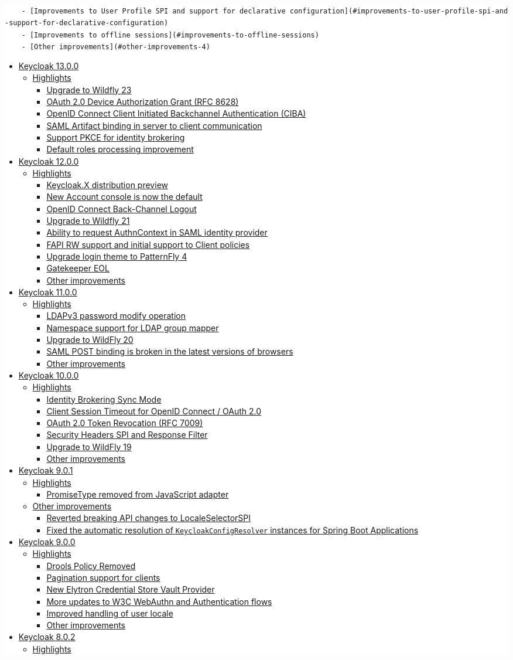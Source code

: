 		- [Improvements to User Profile SPI and support for declarative configuration](#improvements-to-user-profile-spi-and-support-for-declarative-configuration)
		- [Improvements to offline sessions](#improvements-to-offline-sessions)
		- [Other improvements](#other-improvements-4)
* [Keycloak 13\.0\.0](#keycloak-13-0-0)
	+ [Highlights](#highlights-8)
		- [Upgrade to Wildfly 23](#upgrade-to-wildfly-23)
		- [OAuth 2\.0 Device Authorization Grant (RFC 8628\)](#oauth-2-0-device-authorization-grant-rfc-8628)
		- [OpenID Connect Client Initiated Backchannel Authentication (CIBA)](#openid-connect-client-initiated-backchannel-authentication-ciba)
		- [SAML Artifact binding in server to client communication](#saml-artifact-binding-in-server-to-client-communication)
		- [Support PKCE for identity brokering](#support-pkce-for-identity-brokering)
		- [Default roles processing improvement](#default-roles-processing-improvement)
* [Keycloak 12\.0\.0](#keycloak-12-0-0)
	+ [Highlights](#highlights-9)
		- [Keycloak.X distribution preview](#keycloak-x-distribution-preview)
		- [New Account console is now the default](#new-account-console-is-now-the-default)
		- [OpenID Connect Back\-Channel Logout](#openid-connect-back-channel-logout)
		- [Upgrade to Wildfly 21](#upgrade-to-wildfly-21)
		- [Ability to request AuthnContext in SAML identity provider](#ability-to-request-authncontext-in-saml-identity-provider)
		- [FAPI RW support and initial support to Client policies](#fapi-rw-support-and-initial-support-to-client-policies)
		- [Upgrade login theme to PatternFly 4](#upgrade-login-theme-to-patternfly-4)
		- [Gatekeeper EOL](#gatekeeper-eol)
		- [Other improvements](#other-improvements-5)
* [Keycloak 11\.0\.0](#keycloak-11-0-0)
	+ [Highlights](#highlights-10)
		- [LDAPv3 password modify operation](#ldapv3-password-modify-operation)
		- [Namespace support for LDAP group mapper](#namespace-support-for-ldap-group-mapper)
		- [Upgrade to WildFly 20](#upgrade-to-wildfly-20)
		- [SAML POST binding is broken in the latest versions of browsers](#saml-post-binding-is-broken-in-the-latest-versions-of-browsers)
		- [Other improvements](#other-improvements-6)
* [Keycloak 10\.0\.0](#keycloak-10-0-0)
	+ [Highlights](#highlights-11)
		- [Identity Brokering Sync Mode](#identity-brokering-sync-mode)
		- [Client Session Timeout for OpenID Connect / OAuth 2\.0](#client-session-timeout-for-openid-connect-oauth-2-0)
		- [OAuth 2\.0 Token Revocation (RFC 7009\)](#oauth-2-0-token-revocation-rfc-7009)
		- [Security Headers SPI and Response Filter](#security-headers-spi-and-response-filter)
		- [Upgrade to WildFly 19](#upgrade-to-wildfly-19)
		- [Other improvements](#other-improvements-7)
* [Keycloak 9\.0\.1](#keycloak-9-0-1)
	+ [Highlights](#highlights-12)
		- [PromiseType removed from JavaScript adapter](#promisetype-removed-from-javascript-adapter)
	+ [Other improvements](#other-improvements-8)
		- [Reverted breaking API changes to LocaleSelectorSPI](#reverted-breaking-api-changes-to-localeselectorspi)
		- [Fixed the automatic resolution of `KeycloakConfigResolver` instances for Spring Boot Applications](#fixed-the-automatic-resolution-of-keycloakconfigresolver-instances-for-spring-boot-applications)
* [Keycloak 9\.0\.0](#keycloak-9-0-0)
	+ [Highlights](#highlights-13)
		- [Drools Policy Removed](#drools-policy-removed)
		- [Pagination support for clients](#pagination-support-for-clients)
		- [New Elytron Credential Store Vault Provider](#new-elytron-credential-store-vault-provider)
		- [More updates to W3C WebAuthn and Authentication flows](#more-updates-to-w3c-webauthn-and-authentication-flows)
		- [Improved handling of user locale](#improved-handling-of-user-locale)
		- [Other improvements](#other-improvements-9)
* [Keycloak 8\.0\.2](#keycloak-8-0-2)
	+ [Highlights](#highlights-14)